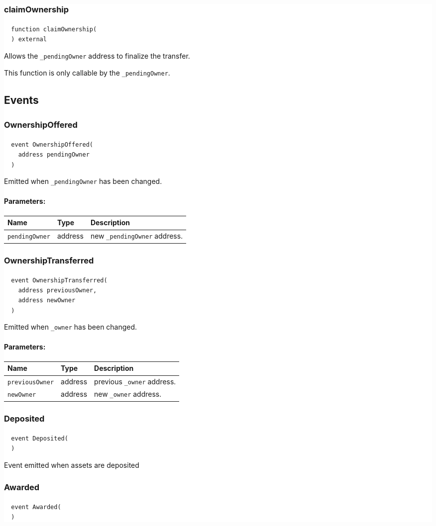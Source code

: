 ### claimOwnership
```solidity
  function claimOwnership(
  ) external
```
Allows the `_pendingOwner` address to finalize the transfer.

This function is only callable by the `_pendingOwner`.


## Events
### OwnershipOffered
```solidity
  event OwnershipOffered(
    address pendingOwner
  )
```

Emitted when `_pendingOwner` has been changed.

#### Parameters:
| Name                           | Type          | Description                                    |
| :----------------------------- | :------------ | :--------------------------------------------- |
|`pendingOwner`| address | new `_pendingOwner` address.
### OwnershipTransferred
```solidity
  event OwnershipTransferred(
    address previousOwner,
    address newOwner
  )
```

Emitted when `_owner` has been changed.

#### Parameters:
| Name                           | Type          | Description                                    |
| :----------------------------- | :------------ | :--------------------------------------------- |
|`previousOwner`| address | previous `_owner` address.
|`newOwner`| address | new `_owner` address.
### Deposited
```solidity
  event Deposited(
  )
```

Event emitted when assets are deposited

### Awarded
```solidity
  event Awarded(
  )
```
